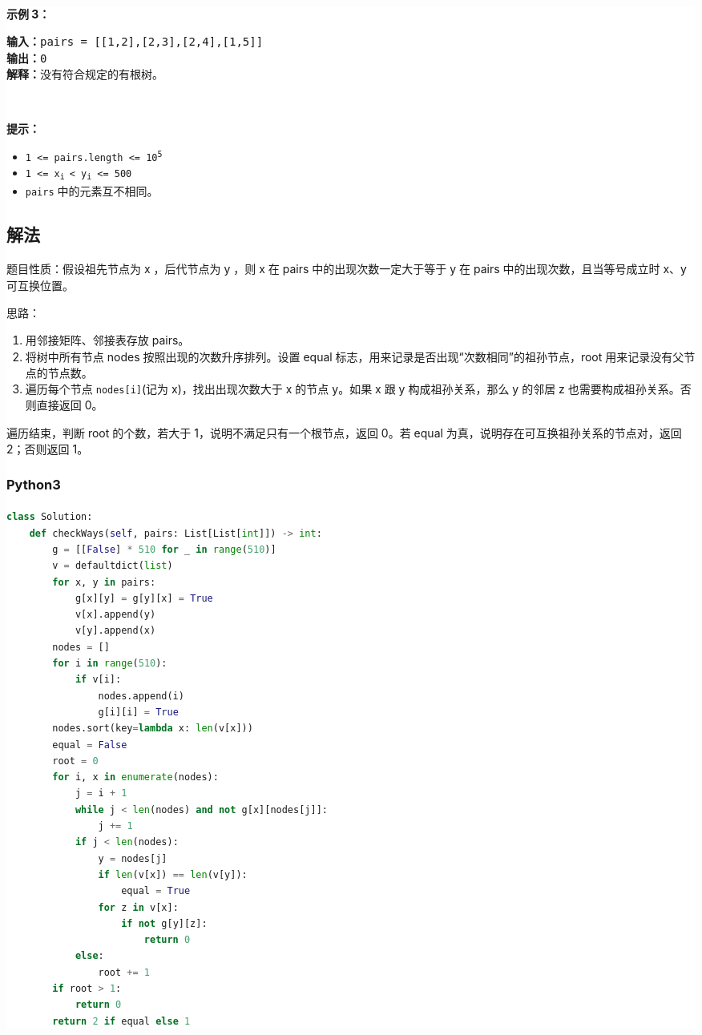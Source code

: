 <p><strong>示例 3：</strong></p>

<pre>
<b>输入：</b>pairs = [[1,2],[2,3],[2,4],[1,5]]
<b>输出：</b>0
<b>解释：</b>没有符合规定的有根树。</pre>

<p> </p>

<p><strong>提示：</strong></p>

<ul>
	<li><code>1 <= pairs.length <= 10<sup>5</sup></code></li>
	<li><code>1 <= x<sub>i </sub>< y<sub>i</sub> <= 500</code></li>
	<li><code>pairs</code> 中的元素互不相同。</li>
</ul>

## 解法



题目性质：假设祖先节点为 x ，后代节点为 y ，则 x 在 pairs 中的出现次数一定大于等于 y 在 pairs 中的出现次数，且当等号成立时 x、y 可互换位置。

思路：

1. 用邻接矩阵、邻接表存放 pairs。
1. 将树中所有节点 nodes 按照出现的次数升序排列。设置 equal 标志，用来记录是否出现“次数相同”的祖孙节点，root 用来记录没有父节点的节点数。
1. 遍历每个节点 `nodes[i]`(记为 x)，找出出现次数大于 x 的节点 y。如果 x 跟 y 构成祖孙关系，那么 y 的邻居 z 也需要构成祖孙关系。否则直接返回 0。

遍历结束，判断 root 的个数，若大于 1，说明不满足只有一个根节点，返回 0。若 equal 为真，说明存在可互换祖孙关系的节点对，返回 2；否则返回 1。



### **Python3**



```python
class Solution:
    def checkWays(self, pairs: List[List[int]]) -> int:
        g = [[False] * 510 for _ in range(510)]
        v = defaultdict(list)
        for x, y in pairs:
            g[x][y] = g[y][x] = True
            v[x].append(y)
            v[y].append(x)
        nodes = []
        for i in range(510):
            if v[i]:
                nodes.append(i)
                g[i][i] = True
        nodes.sort(key=lambda x: len(v[x]))
        equal = False
        root = 0
        for i, x in enumerate(nodes):
            j = i + 1
            while j < len(nodes) and not g[x][nodes[j]]:
                j += 1
            if j < len(nodes):
                y = nodes[j]
                if len(v[x]) == len(v[y]):
                    equal = True
                for z in v[x]:
                    if not g[y][z]:
                        return 0
            else:
                root += 1
        if root > 1:
            return 0
        return 2 if equal else 1
```